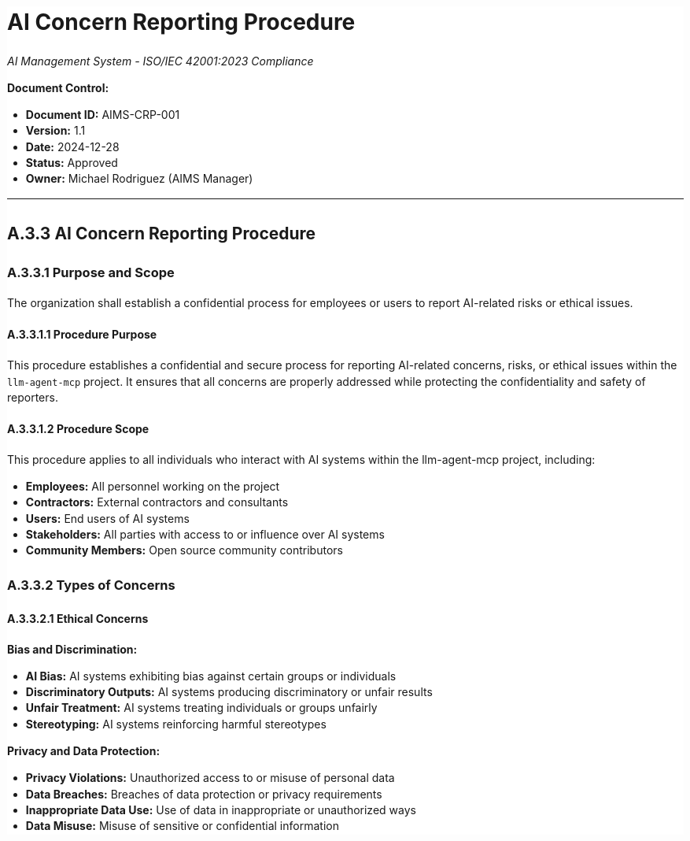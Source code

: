 # AI Concern Reporting Procedure
*AI Management System - ISO/IEC 42001:2023 Compliance*

**Document Control:**
- **Document ID:** AIMS-CRP-001
- **Version:** 1.1
- **Date:** 2024-12-28
- **Status:** Approved
- **Owner:** Michael Rodriguez (AIMS Manager)

---

## A.3.3 AI Concern Reporting Procedure

### A.3.3.1 Purpose and Scope

The organization shall establish a confidential process for employees or users to report AI-related risks or ethical issues.

#### A.3.3.1.1 Procedure Purpose

This procedure establishes a confidential and secure process for reporting AI-related concerns, risks, or ethical issues within the `llm-agent-mcp` project. It ensures that all concerns are properly addressed while protecting the confidentiality and safety of reporters.

#### A.3.3.1.2 Procedure Scope

This procedure applies to all individuals who interact with AI systems within the llm-agent-mcp project, including:

- **Employees:** All personnel working on the project
- **Contractors:** External contractors and consultants
- **Users:** End users of AI systems
- **Stakeholders:** All parties with access to or influence over AI systems
- **Community Members:** Open source community contributors

### A.3.3.2 Types of Concerns

#### A.3.3.2.1 Ethical Concerns

**Bias and Discrimination:**
- **AI Bias:** AI systems exhibiting bias against certain groups or individuals
- **Discriminatory Outputs:** AI systems producing discriminatory or unfair results
- **Unfair Treatment:** AI systems treating individuals or groups unfairly
- **Stereotyping:** AI systems reinforcing harmful stereotypes

**Privacy and Data Protection:**
- **Privacy Violations:** Unauthorized access to or misuse of personal data
- **Data Breaches:** Breaches of data protection or privacy requirements
- **Inappropriate Data Use:** Use of data in inappropriate or unauthorized ways
- **Data Misuse:** Misuse of sensitive or confidential information
